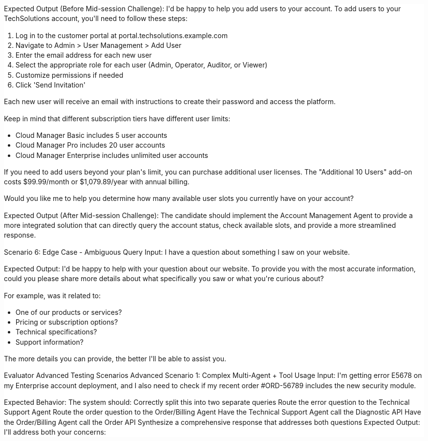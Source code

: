 Expected Output (Before Mid-session Challenge):
I'd be happy to help you add users to your account. To add users to your TechSolutions account, you'll need to follow these steps:

1. Log in to the customer portal at portal.techsolutions.example.com
2. Navigate to Admin > User Management > Add User
3. Enter the email address for each new user
4. Select the appropriate role for each user (Admin, Operator, Auditor, or Viewer)
5. Customize permissions if needed
6. Click 'Send Invitation'

Each new user will receive an email with instructions to create their password and access the platform.

Keep in mind that different subscription tiers have different user limits:
- Cloud Manager Basic includes 5 user accounts
- Cloud Manager Pro includes 20 user accounts
- Cloud Manager Enterprise includes unlimited user accounts

If you need to add users beyond your plan's limit, you can purchase additional user licenses. The "Additional 10 Users" add-on costs $99.99/month or $1,079.89/year with annual billing.

Would you like me to help you determine how many available user slots you currently have on your account?

Expected Output (After Mid-session Challenge): The candidate should implement the Account Management Agent to provide a more integrated solution that can directly query the account status, check available slots, and provide a more streamlined response.

Scenario 6: Edge Case - Ambiguous Query
Input:
I have a question about something I saw on your website.

Expected Output:
I'd be happy to help with your question about our website. To provide you with the most accurate information, could you please share more details about what specifically you saw or what you're curious about? 

For example, was it related to:
- One of our products or services?
- Pricing or subscription options?
- Technical specifications?
- Support information?

The more details you can provide, the better I'll be able to assist you.

Evaluator Advanced Testing Scenarios
Advanced Scenario 1: Complex Multi-Agent + Tool Usage
Input:
I'm getting error E5678 on my Enterprise account deployment, and I also need to check if my recent order #ORD-56789 includes the new security module.

Expected Behavior: The system should:
Correctly split this into two separate queries
Route the error question to the Technical Support Agent
Route the order question to the Order/Billing Agent
Have the Technical Support Agent call the Diagnostic API
Have the Order/Billing Agent call the Order API
Synthesize a comprehensive response that addresses both questions
Expected Output:
I'll address both your concerns:
